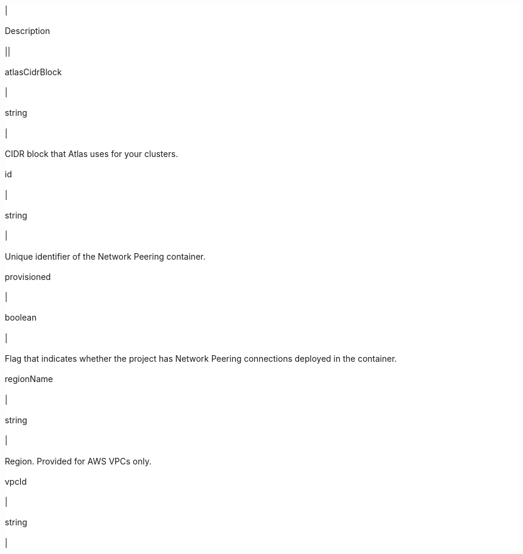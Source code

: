 |

Description  
  
||  
  
atlasCidrBlock

|

string

|

CIDR block that Atlas uses for your clusters.  
  
id

|

string

|

Unique identifier of the Network Peering container.  
  
provisioned

|

boolean

|

Flag that indicates whether the project has Network Peering connections
deployed in the container.  
  
regionName

|

string

|

Region. Provided for AWS VPCs only.  
  
vpcId

|

string

|
